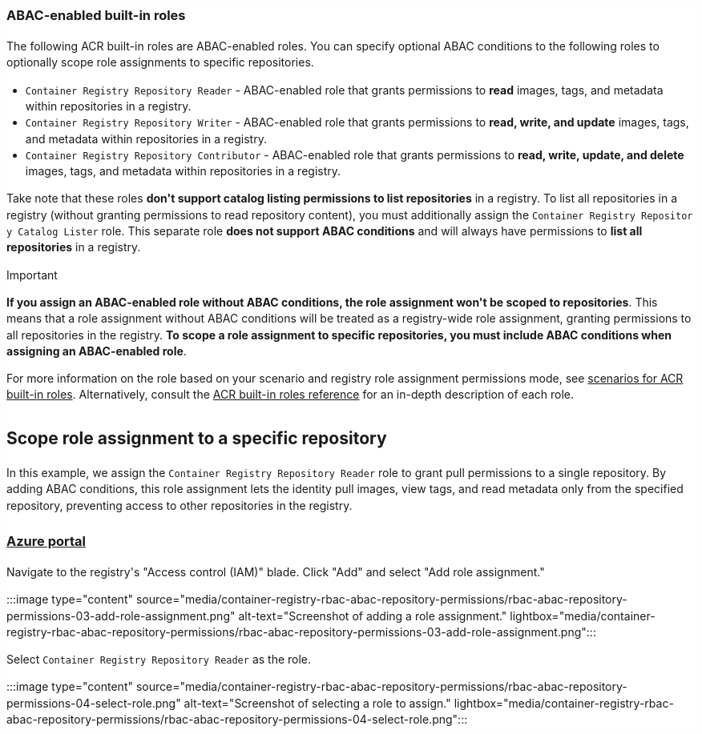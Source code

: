 ### ABAC-enabled built-in roles

The following ACR built-in roles are ABAC-enabled roles.
You can specify optional ABAC conditions to the following roles to optionally scope role assignments to specific repositories.

* `Container Registry Repository Reader` - ABAC-enabled role that grants permissions to **read** images, tags, and metadata within repositories in a registry.
* `Container Registry Repository Writer` - ABAC-enabled role that grants permissions to **read, write, and update** images, tags, and metadata within repositories in a registry.
* `Container Registry Repository Contributor` - ABAC-enabled role that grants permissions to **read, write, update, and delete** images, tags, and metadata within repositories in a registry.

Take note that these roles **don't support catalog listing permissions to list repositories** in a registry.
To list all repositories in a registry (without granting permissions to read repository content), you must additionally assign the `Container Registry Repository Catalog Lister` role.
This separate role **does not support ABAC conditions** and will always have permissions to **list all repositories** in a registry.

> [!IMPORTANT]
> **If you assign an ABAC-enabled role without ABAC conditions, the role assignment won't be scoped to repositories**.
> This means that a role assignment without ABAC conditions will be treated as a registry-wide role assignment, granting permissions to all repositories in the registry.
> **To scope a role assignment to specific repositories, you must include ABAC conditions when assigning an ABAC-enabled role**.

For more information on the role based on your scenario and registry role assignment permissions mode, see [scenarios for ACR built-in roles](container-registry-rbac-built-in-roles-overview.md).
Alternatively, consult the [ACR built-in roles reference](container-registry-rbac-built-in-roles-directory-reference.md) for an in-depth description of each role.

## Scope role assignment to a specific repository

In this example, we assign the `Container Registry Repository Reader` role to grant pull permissions to a single repository.
By adding ABAC conditions, this role assignment lets the identity pull images, view tags, and read metadata only from the specified repository, preventing access to other repositories in the registry.

### [Azure portal](#tab/azure-portal)

Navigate to the registry's "Access control (IAM)" blade. Click "Add" and select "Add role assignment."

:::image type="content" source="media/container-registry-rbac-abac-repository-permissions/rbac-abac-repository-permissions-03-add-role-assignment.png" alt-text="Screenshot of adding a role assignment." lightbox="media/container-registry-rbac-abac-repository-permissions/rbac-abac-repository-permissions-03-add-role-assignment.png":::

Select `Container Registry Repository Reader` as the role.

:::image type="content" source="media/container-registry-rbac-abac-repository-permissions/rbac-abac-repository-permissions-04-select-role.png" alt-text="Screenshot of selecting a role to assign." lightbox="media/container-registry-rbac-abac-repository-permissions/rbac-abac-repository-permissions-04-select-role.png":::
